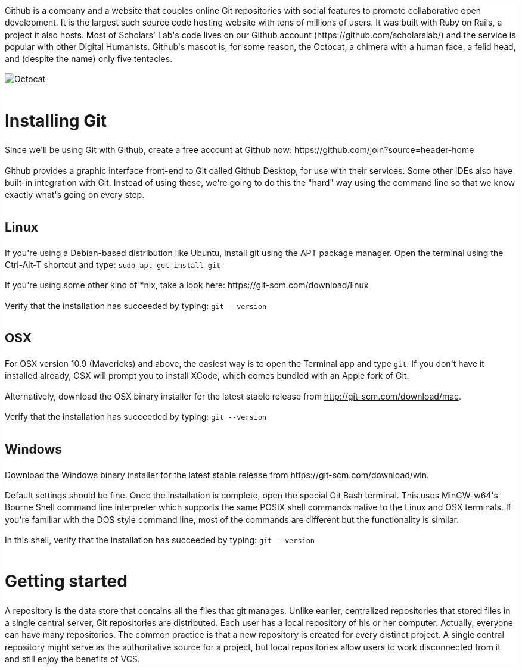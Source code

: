 Github is a company and a website that couples online Git repositories with social features to promote collaborative open development. It is the largest such source code hosting website with tens of millions of users. It was built with Ruby on Rails, a project it also hosts. Most of Scholars' Lab's code lives on our Github account (https://github.com/scholarslab/) and the service is popular with other Digital Humanists. Github's mascot is, for some reason, the Octocat, a chimera with a human face, a felid head, and (despite the name) only five tentacles.

![Octocat](/git_slab/assets/octocat.jpg)

# Installing Git

Since we'll be using Git with Github, create a free account at Github now: https://github.com/join?source=header-home

Github provides a graphic interface front-end to Git called Github Desktop, for use with their services. Some other IDEs also have built-in integration with Git. Instead of using these, we're going to do this the "hard" way using the command line so that we know exactly what's going on every step.

## Linux

If you're using a Debian-based distribution like Ubuntu, install git using the APT package manager. Open the terminal using the Ctrl-Alt-T shortcut and type: `sudo apt-get install git`

If you're using some other kind of *nix, take a look here: https://git-scm.com/download/linux

Verify that the installation has succeeded by typing: `git --version`

## OSX
For OSX version 10.9 (Mavericks) and above, the easiest way is to open the Terminal app and type `git`. If you don't have it installed already, OSX will prompt you to install XCode, which comes bundled with an Apple fork of Git.

Alternatively, download the OSX binary installer for the latest stable release from http://git-scm.com/download/mac.

Verify that the installation has succeeded by typing: `git --version`

## Windows
Download the Windows binary installer for the latest stable release from https://git-scm.com/download/win.

Default settings should be fine. Once the installation is complete, open the special Git Bash terminal. This uses MinGW-w64's Bourne Shell command line interpreter which supports the same POSIX shell commands native to the Linux and OSX terminals. If you're familiar with the DOS style command line, most of the commands are different but the functionality is similar.

In this shell, verify that the installation has succeeded by typing: `git --version`

# Getting started

A repository is the data store that contains all the files that git manages. Unlike earlier, centralized repositories that stored files in a single central server, Git repositories are distributed. Each user has a local repository of his or her computer. Actually, everyone can have many repositories. The common practice is that a new repository is created for every distinct project. A single central repository might serve as the authoritative source for a project, but local repositories allow users to work disconnected from it and still enjoy the benefits of VCS.
